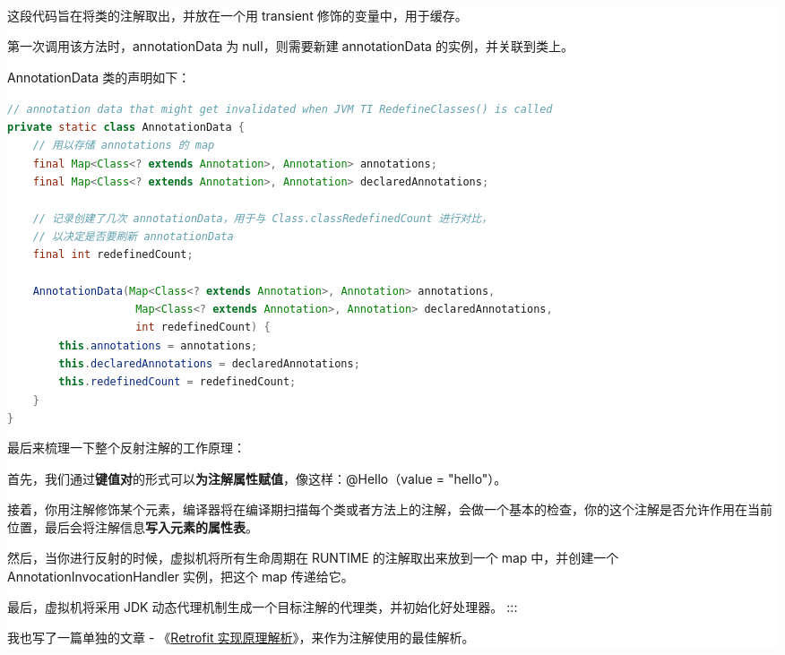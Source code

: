这段代码旨在将类的注解取出，并放在一个用 transient 修饰的变量中，用于缓存。

第一次调用该方法时，annotationData 为 null，则需要新建 annotationData 的实例，并关联到类上。

AnnotationData 类的声明如下：

```java
// annotation data that might get invalidated when JVM TI RedefineClasses() is called
private static class AnnotationData {
    // 用以存储 annotations 的 map
    final Map<Class<? extends Annotation>, Annotation> annotations;
    final Map<Class<? extends Annotation>, Annotation> declaredAnnotations;

    // 记录创建了几次 annotationData，用于与 Class.classRedefinedCount 进行对比，
    // 以决定是否要刷新 annotationData
    final int redefinedCount;

    AnnotationData(Map<Class<? extends Annotation>, Annotation> annotations,
                    Map<Class<? extends Annotation>, Annotation> declaredAnnotations,
                    int redefinedCount) {
        this.annotations = annotations;
        this.declaredAnnotations = declaredAnnotations;
        this.redefinedCount = redefinedCount;
    }
}
```

最后来梳理一下整个反射注解的工作原理：

首先，我们通过**键值对**的形式可以**为注解属性赋值**，像这样：@Hello（value = "hello"）。

接着，你用注解修饰某个元素，编译器将在编译期扫描每个类或者方法上的注解，会做一个基本的检查，你的这个注解是否允许作用在当前位置，最后会将注解信息**写入元素的属性表**。

然后，当你进行反射的时候，虚拟机将所有生命周期在 RUNTIME 的注解取出来放到一个 map 中，并创建一个 AnnotationInvocationHandler 实例，把这个 map 传递给它。

最后，虚拟机将采用 JDK 动态代理机制生成一个目标注解的代理类，并初始化好处理器。
:::

我也写了一篇单独的文章 - 《[Retrofit 实现原理解析](2020-04-10-about-retrofit)》，来作为注解使用的最佳解析。